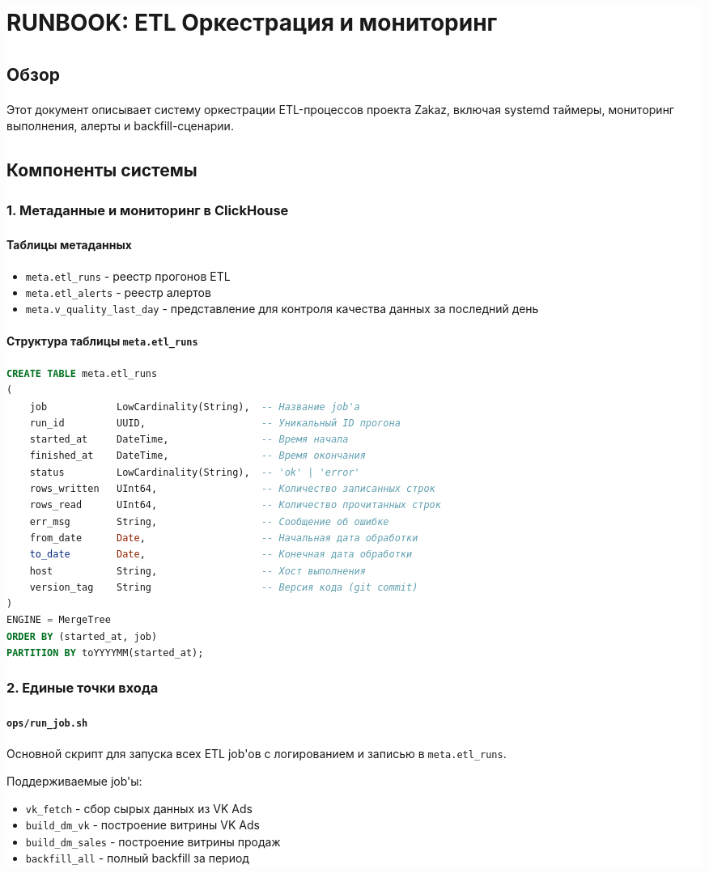 # RUNBOOK: ETL Оркестрация и мониторинг

## Обзор

Этот документ описывает систему оркестрации ETL-процессов проекта Zakaz, включая systemd таймеры, мониторинг выполнения, алерты и backfill-сценарии.

## Компоненты системы

### 1. Метаданные и мониторинг в ClickHouse

#### Таблицы метаданных

- `meta.etl_runs` - реестр прогонов ETL
- `meta.etl_alerts` - реестр алертов
- `meta.v_quality_last_day` - представление для контроля качества данных за последний день

#### Структура таблицы `meta.etl_runs`

```sql
CREATE TABLE meta.etl_runs
(
    job            LowCardinality(String),  -- Название job'а
    run_id         UUID,                    -- Уникальный ID прогона
    started_at     DateTime,                -- Время начала
    finished_at    DateTime,                -- Время окончания
    status         LowCardinality(String),  -- 'ok' | 'error'
    rows_written   UInt64,                  -- Количество записанных строк
    rows_read      UInt64,                  -- Количество прочитанных строк
    err_msg        String,                  -- Сообщение об ошибке
    from_date      Date,                    -- Начальная дата обработки
    to_date        Date,                    -- Конечная дата обработки
    host           String,                  -- Хост выполнения
    version_tag    String                   -- Версия кода (git commit)
)
ENGINE = MergeTree
ORDER BY (started_at, job)
PARTITION BY toYYYYMM(started_at);
```

### 2. Единые точки входа

#### `ops/run_job.sh`

Основной скрипт для запуска всех ETL job'ов с логированием и записью в `meta.etl_runs`.

Поддерживаемые job'ы:
- `vk_fetch` - сбор сырых данных из VK Ads
- `build_dm_vk` - построение витрины VK Ads
- `build_dm_sales` - построение витрины продаж
- `backfill_all` - полный backfill за период
